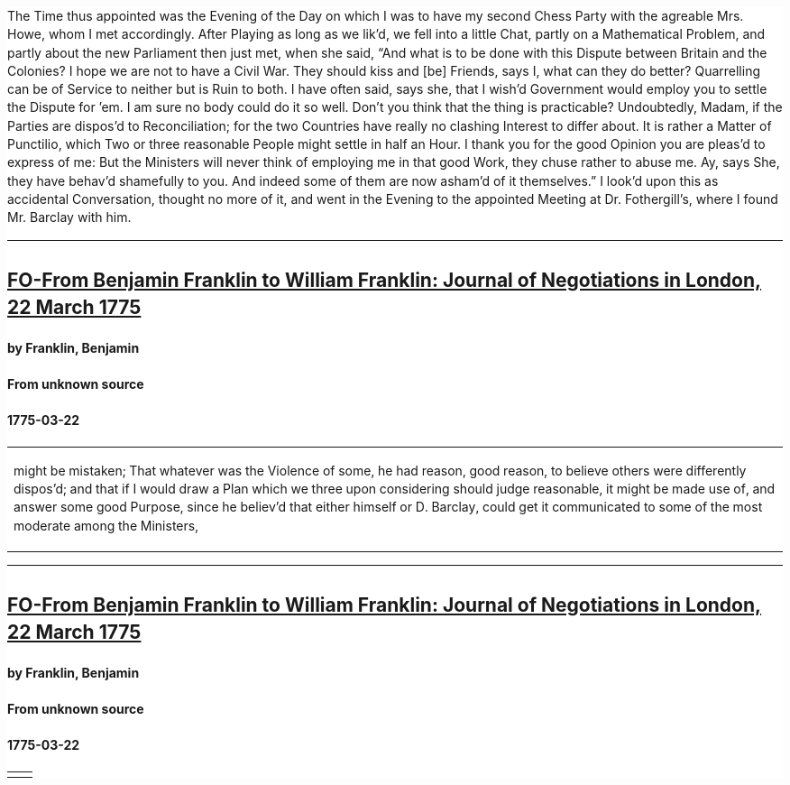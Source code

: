 The Time thus appointed was the Evening of the Day on which I was to have my second Chess Party with the agreable Mrs. Howe, whom I met accordingly. After Playing as long as we lik’d, we fell into a little Chat, partly on a Mathematical Problem, and partly about the new Parliament then just met, when she said, “And what is to be done with this Dispute between Britain and the Colonies? I hope we are not to have a Civil War. They should kiss and [be] Friends, says I, what can they do better? Quarrelling can be of Service to neither but is Ruin to both. I have often said, says she, that I wish’d Government would employ you to settle the Dispute for ’em. I am sure no body could do it so well. Don’t you think that the thing is practicable? Undoubtedly, Madam, if the Parties are dispos’d to Reconciliation; for the two Countries have really no clashing Interest to differ about. It is rather a Matter of Punctilio, which Two or three reasonable People might settle in half an Hour. I thank you for the good Opinion you are pleas’d to express of me: But the Ministers will never think of employing me in that good Work, they chuse rather to abuse me. Ay, says She, they have behav’d shamefully to you. And indeed some of them are now asham’d of it themselves.” I look’d upon this as accidental Conversation, thought no more of it, and went in the Evening to the appointed Meeting at Dr. Fothergill’s, where I found Mr. Barclay with him.
</td></tr></table>

---

## [FO-From Benjamin Franklin to William Franklin: Journal of Negotiations in London, 22 March 1775](https://founders.archives.gov/documents/Franklin/01-21-02-0306)

#### by Franklin, Benjamin

#### From unknown source

#### 1775-03-22

<table style="width: 100%;"><tr><td style="width: 50%">

 might be mistaken; That whatever was the Violence of some, he had reason, good reason, to believe others were differently dispos’d; and that if I would draw a Plan which we three upon considering should judge reasonable, it might be made use of, and answer some good Purpose, since he believ’d that either himself or D. Barclay, could get it communicated to some of the most moderate among the Ministers,
</td></tr></table>

---

## [FO-From Benjamin Franklin to William Franklin: Journal of Negotiations in London, 22 March 1775](https://founders.archives.gov/documents/Franklin/01-21-02-0306)

#### by Franklin, Benjamin

#### From unknown source

#### 1775-03-22

<table style="width: 100%;"><tr><td style="width: 50%">
